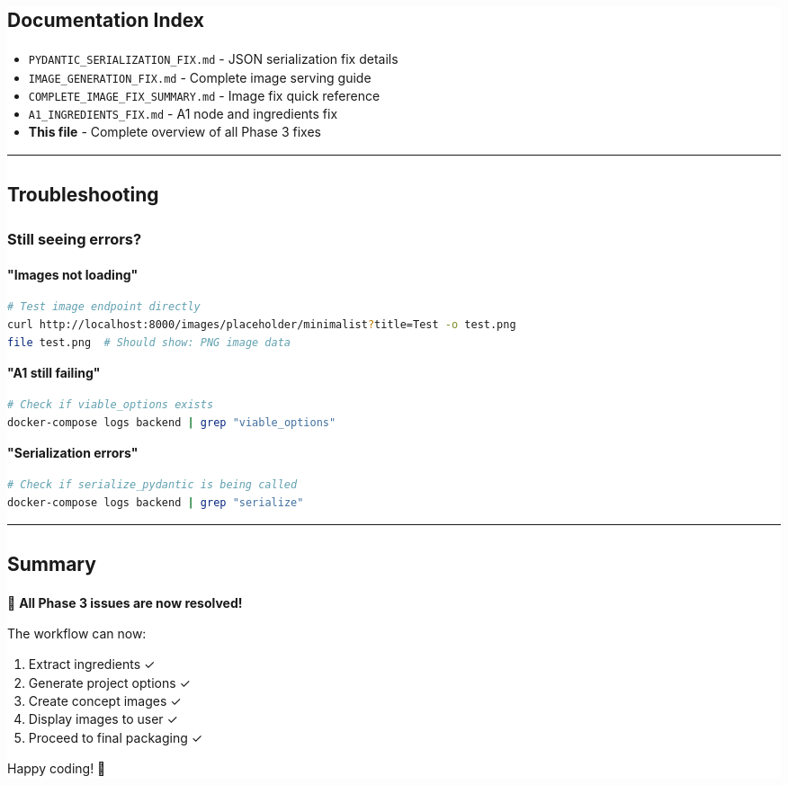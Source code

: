 
## Documentation Index

- `PYDANTIC_SERIALIZATION_FIX.md` - JSON serialization fix details
- `IMAGE_GENERATION_FIX.md` - Complete image serving guide
- `COMPLETE_IMAGE_FIX_SUMMARY.md` - Image fix quick reference
- `A1_INGREDIENTS_FIX.md` - A1 node and ingredients fix
- **This file** - Complete overview of all Phase 3 fixes

---

## Troubleshooting

### Still seeing errors?

**"Images not loading"**
```bash
# Test image endpoint directly
curl http://localhost:8000/images/placeholder/minimalist?title=Test -o test.png
file test.png  # Should show: PNG image data
```

**"A1 still failing"**
```bash
# Check if viable_options exists
docker-compose logs backend | grep "viable_options"
```

**"Serialization errors"**
```bash
# Check if serialize_pydantic is being called
docker-compose logs backend | grep "serialize"
```

---

## Summary

🎉 **All Phase 3 issues are now resolved!**

The workflow can now:
1. Extract ingredients ✓
2. Generate project options ✓
3. Create concept images ✓
4. Display images to user ✓
5. Proceed to final packaging ✓

Happy coding! 🚀

